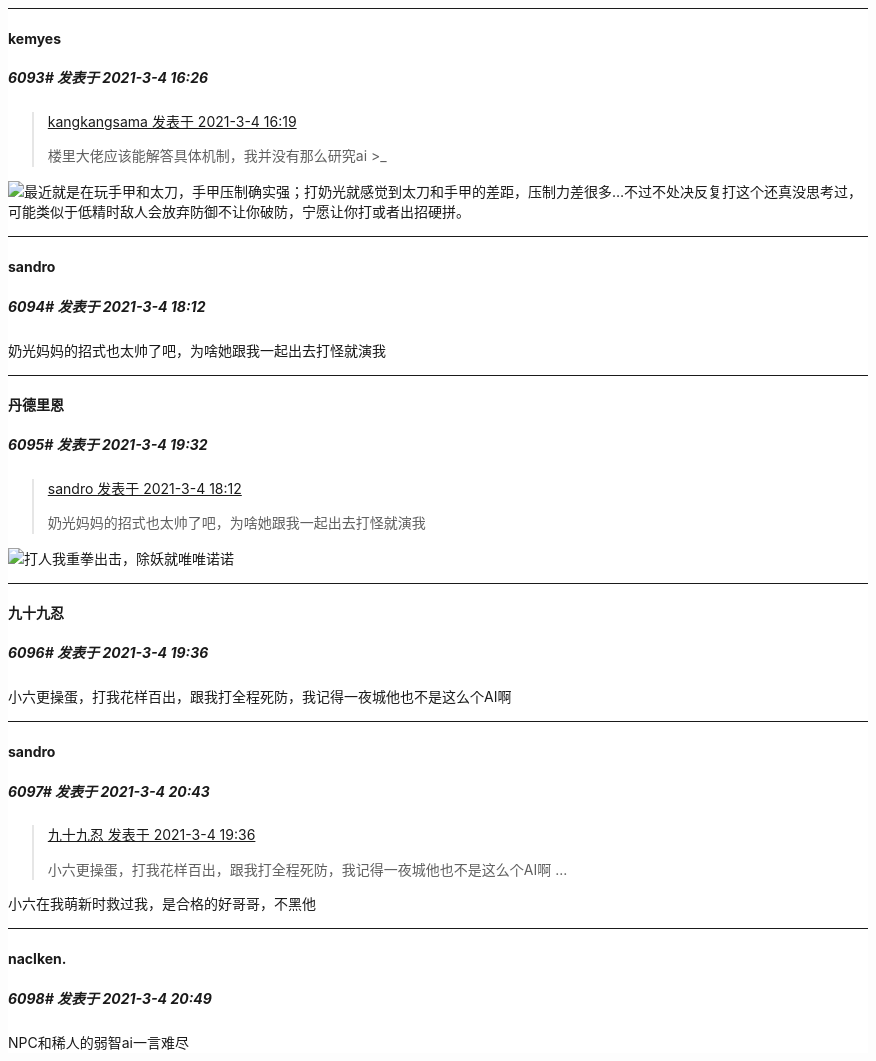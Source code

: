 *****

####  kemyes  
##### 6093#       发表于 2021-3-4 16:26

<blockquote><a href="httphttps://bbs.saraba1st.com/2b/forum.php?mod=redirect&amp;goto=findpost&amp;pid=50509974&amp;ptid=1916462" target="_blank">kangkangsama 发表于 2021-3-4 16:19</a>

楼里大佬应该能解答具体机制，我并没有那么研究ai &gt;_</blockquote>
<img src="https://static.saraba1st.com/image/smiley/face2017/068.png" referrerpolicy="no-referrer">最近就是在玩手甲和太刀，手甲压制确实强；打奶光就感觉到太刀和手甲的差距，压制力差很多…不过不处决反复打这个还真没思考过，可能类似于低精时敌人会放弃防御不让你破防，宁愿让你打或者出招硬拼。

*****

####  sandro  
##### 6094#       发表于 2021-3-4 18:12

奶光妈妈的招式也太帅了吧，为啥她跟我一起出去打怪就演我

*****

####  丹德里恩  
##### 6095#       发表于 2021-3-4 19:32

<blockquote><a href="httphttps://bbs.saraba1st.com/2b/forum.php?mod=redirect&amp;goto=findpost&amp;pid=50511172&amp;ptid=1916462" target="_blank">sandro 发表于 2021-3-4 18:12</a>

奶光妈妈的招式也太帅了吧，为啥她跟我一起出去打怪就演我</blockquote>
<img src="https://static.saraba1st.com/image/smiley/face2017/245.png" referrerpolicy="no-referrer">打人我重拳出击，除妖就唯唯诺诺

*****

####  九十九忍  
##### 6096#       发表于 2021-3-4 19:36

小六更操蛋，打我花样百出，跟我打全程死防，我记得一夜城他也不是这么个AI啊

*****

####  sandro  
##### 6097#       发表于 2021-3-4 20:43

<blockquote><a href="httphttps://bbs.saraba1st.com/2b/forum.php?mod=redirect&amp;goto=findpost&amp;pid=50511898&amp;ptid=1916462" target="_blank">九十九忍 发表于 2021-3-4 19:36</a>

小六更操蛋，打我花样百出，跟我打全程死防，我记得一夜城他也不是这么个AI啊 ...</blockquote>
小六在我萌新时救过我，是合格的好哥哥，不黑他

*****

####  naclken.  
##### 6098#       发表于 2021-3-4 20:49

NPC和稀人的弱智ai一言难尽
